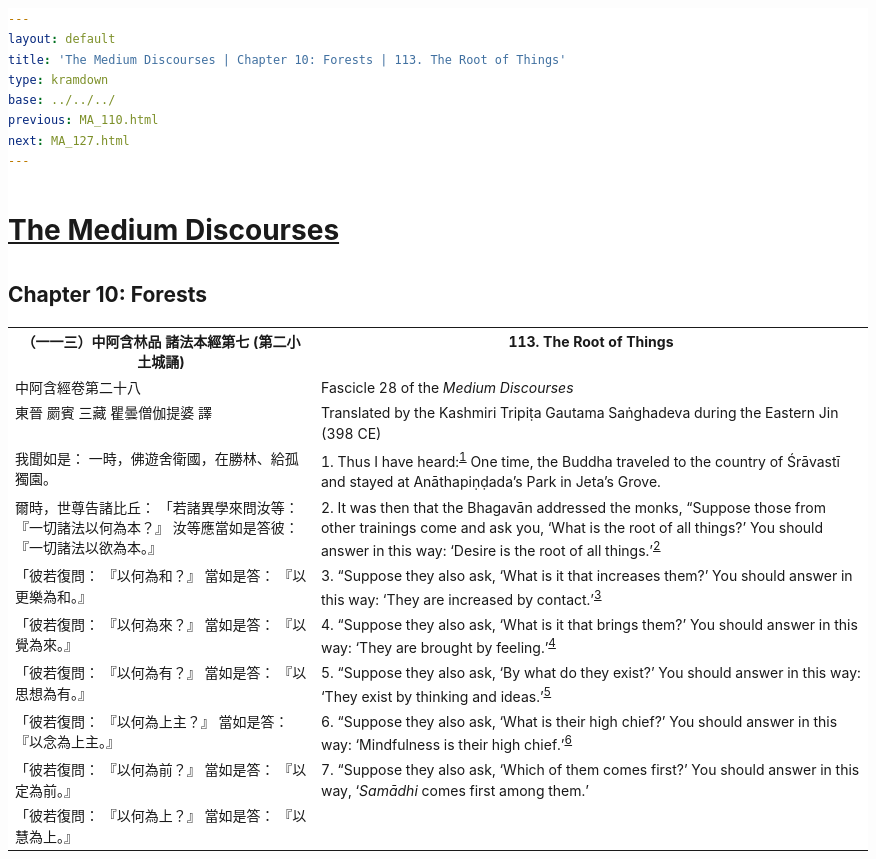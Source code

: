 ```yaml
---
layout: default
title: 'The Medium Discourses | Chapter 10: Forests | 113. The Root of Things'
type: kramdown
base: ../../../
previous: MA_110.html
next: MA_127.html
---
```


<h1><a href='index.html'>The Medium Discourses</a></h1>
<h2>Chapter 10: Forests</h2>

<table class="trans">
  <th class='ch'>（一一三）中阿含林品 諸法本經第七 (第二小土城誦)</th>
  <th class='en'>113. The Root of Things</th>
  <tr>
    <td class='ch' title='t26.1.602b25'>中阿含經卷第二十八</td>
    <td class="fasc_heading">Fascicle 28 of the <em>Medium Discourses</em></td>
  </tr>
  <tr>
    <td class='ch' title='t26.1.602b27'>東晉 罽賓 三藏 瞿曇僧伽提婆 譯</td>
    <td class="taisho_byline">Translated by the Kashmiri Tripiṭa Gautama Saṅghadeva during the Eastern Jin (398 CE)</td>
  </tr>
  <tr>
    <td class='ch' title='t26.2.602c1'>我聞如是： 一時，佛遊舍衛國，在勝林、給孤獨園。</td>
    <td id='p1'>1. Thus I have heard:<sup id="ref1"><a href="#n1">1</a></sup> One time, the Buddha traveled to the country of Śrāvastī and stayed at Anāthapiṇḍada’s Park in Jeta’s Grove.</td>
  </tr>
  <tr>
    <td class='ch' title='t26.2.602c2'>爾時，世尊告諸比丘： 「若諸異學來問汝等： 『一切諸法以何為本？』 汝等應當如是答彼： 『一切諸法以欲為本。』</td>
    <td id='p2'>2. It was then that the Bhagavān addressed the monks, “Suppose those from other trainings come and ask you, ‘What is the root of all things?’ You should answer in this way: ‘Desire is the root of all things.’<sup id="ref2"><a href="#n2">2</a></sup></td>
  </tr>
  <tr>
    <td class='ch' title='t26.2.602c4'>「彼若復問： 『以何為和？』 當如是答： 『以更樂為和。』</td>
    <td id='p3'>3. “Suppose they also ask, ‘What is it that increases them?’ You should answer in this way: ‘They are increased by contact.’<sup id="ref3"><a href="#n3">3</a></sup></td>
  </tr>
  <tr>
    <td class='ch' title='t26.2.602c5'>「彼若復問： 『以何為來？』 當如是答： 『以覺為來。』</td>
    <td id='p4'>4. “Suppose they also ask, ‘What is it that brings them?’ You should answer in this way: ‘They are brought by feeling.’<sup id="ref4"><a href="#n4">4</a></sup></td>
  </tr>
  <tr>
    <td class='ch' title='t26.2.602c6'>「彼若復問： 『以何為有？』 當如是答： 『以思想為有。』</td>
    <td id='p5'>5. “Suppose they also ask, ‘By what do they exist?’ You should answer in this way: ‘They exist by thinking and ideas.’<sup id="ref5"><a href="#n5">5</a></sup></td>
  </tr>
  <tr>
    <td class='ch' title='t26.2.602c7'>「彼若復問： 『以何為上主？』 當如是答： 『以念為上主。』</td>
    <td id='p6'>6. “Suppose they also ask, ‘What is their high chief?’ You should answer in this way: ‘Mindfulness is their high chief.’<sup id="ref6"><a href="#n6">6</a></sup></td>
  </tr>
  <tr>
    <td class='ch' title='t26.2.602c9'>「彼若復問： 『以何為前？』 當如是答： 『以定為前。』</td>
    <td id='p7'>7. “Suppose they also ask, ‘Which of them comes first?’ You should answer in this way, ‘<em>Samādhi</em> comes first among them.’</td>
  </tr>
  <tr>
    <td class='ch' title='t26.2.602c10'>「彼若復問： 『以何為上？』 當如是答： 『以慧為上。』</td>